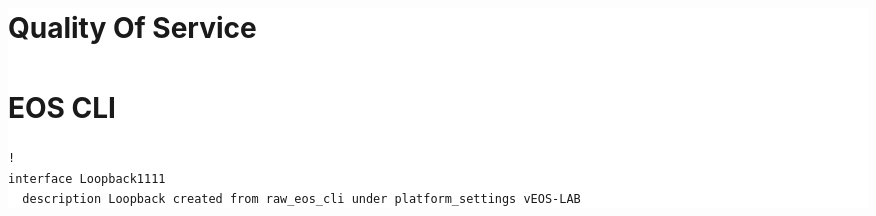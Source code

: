 # Quality Of Service

# EOS CLI

```eos
!
interface Loopback1111
  description Loopback created from raw_eos_cli under platform_settings vEOS-LAB

```
